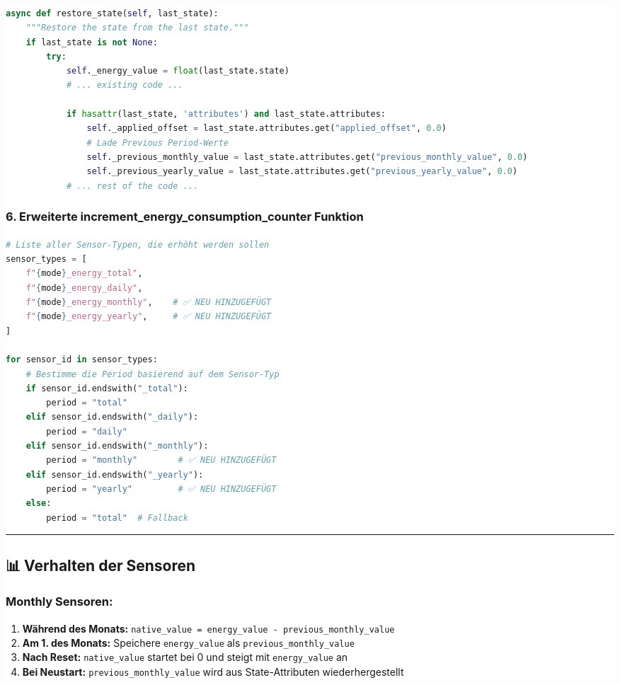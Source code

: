 ```python
async def restore_state(self, last_state):
    """Restore the state from the last state."""
    if last_state is not None:
        try:
            self._energy_value = float(last_state.state)
            # ... existing code ...
            
            if hasattr(last_state, 'attributes') and last_state.attributes:
                self._applied_offset = last_state.attributes.get("applied_offset", 0.0)
                # Lade Previous Period-Werte
                self._previous_monthly_value = last_state.attributes.get("previous_monthly_value", 0.0)
                self._previous_yearly_value = last_state.attributes.get("previous_yearly_value", 0.0)
            # ... rest of the code ...
```

### **6. Erweiterte increment_energy_consumption_counter Funktion**

```python
# Liste aller Sensor-Typen, die erhöht werden sollen
sensor_types = [
    f"{mode}_energy_total",
    f"{mode}_energy_daily",
    f"{mode}_energy_monthly",    # ✅ NEU HINZUGEFÜGT
    f"{mode}_energy_yearly",     # ✅ NEU HINZUGEFÜGT
]

for sensor_id in sensor_types:
    # Bestimme die Period basierend auf dem Sensor-Typ
    if sensor_id.endswith("_total"):
        period = "total"
    elif sensor_id.endswith("_daily"):
        period = "daily"
    elif sensor_id.endswith("_monthly"):
        period = "monthly"        # ✅ NEU HINZUGEFÜGT
    elif sensor_id.endswith("_yearly"):
        period = "yearly"         # ✅ NEU HINZUGEFÜGT
    else:
        period = "total"  # Fallback
```

---

## 📊 **Verhalten der Sensoren**

### **Monthly Sensoren:**
1. **Während des Monats:** `native_value = energy_value - previous_monthly_value`
2. **Am 1. des Monats:** Speichere `energy_value` als `previous_monthly_value`
3. **Nach Reset:** `native_value` startet bei 0 und steigt mit `energy_value` an
4. **Bei Neustart:** `previous_monthly_value` wird aus State-Attributen wiederhergestellt
